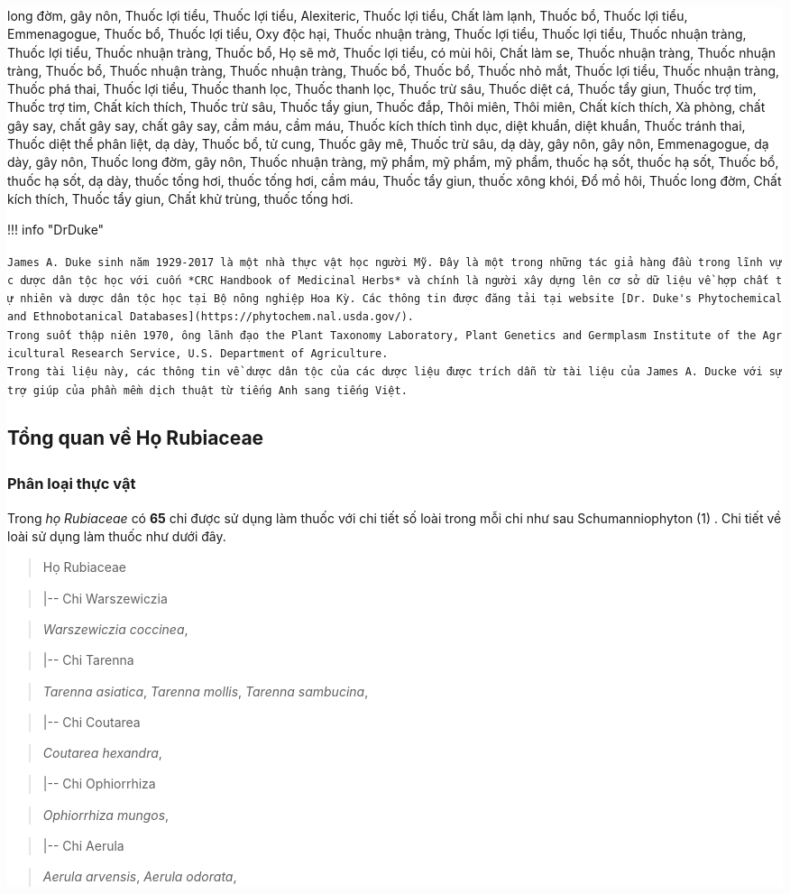 long đờm, gây nôn, Thuốc lợi tiểu, Thuốc lợi tiểu, Alexiteric, Thuốc lợi tiểu, Chất làm lạnh, Thuốc bổ, Thuốc lợi tiểu, Emmenagogue, Thuốc bổ, Thuốc lợi tiểu, Oxy độc hại, Thuốc nhuận tràng, Thuốc lợi tiểu, Thuốc lợi tiểu, Thuốc nhuận tràng, Thuốc lợi tiểu, Thuốc nhuận tràng, Thuốc bổ, Họ sẽ mở, Thuốc lợi tiểu, có mùi hôi, Chất làm se, Thuốc nhuận tràng, Thuốc nhuận tràng, Thuốc bổ, Thuốc nhuận tràng, Thuốc nhuận tràng, Thuốc bổ, Thuốc bổ, Thuốc nhỏ mắt, Thuốc lợi tiểu, Thuốc nhuận tràng, Thuốc phá thai, Thuốc lợi tiểu, Thuốc thanh lọc, Thuốc thanh lọc, Thuốc trừ sâu, Thuốc diệt cá, Thuốc tẩy giun, Thuốc trợ tim, Thuốc trợ tim, Chất kích thích, Thuốc trừ sâu, Thuốc tẩy giun, Thuốc đắp, Thôi miên, Thôi miên, Chất kích thích, Xà phòng, chất gây say, chất gây say, chất gây say, cầm máu, cầm máu, Thuốc kích thích tình dục, diệt khuẩn, diệt khuẩn, Thuốc tránh thai, Thuốc diệt thể phân liệt, dạ dày, Thuốc bổ, tử cung, Thuốc gây mê, Thuốc trừ sâu, dạ dày, gây nôn, gây nôn, Emmenagogue, dạ dày, gây nôn, Thuốc long đờm, gây nôn, Thuốc nhuận tràng, mỹ phẩm, mỹ phẩm, mỹ phẩm, thuốc hạ sốt, thuốc hạ sốt, Thuốc bổ, thuốc hạ sốt, dạ dày, thuốc tống hơi, thuốc tống hơi, cầm máu, Thuốc tẩy giun, thuốc xông khói, Đổ mồ hôi, Thuốc long đờm, Chất kích thích, Thuốc tẩy giun, Chất khử trùng, thuốc tống hơi.

!!! info "DrDuke"

    James A. Duke sinh năm 1929-2017 là một nhà thực vật học người Mỹ. Đây là một trong những tác giả hàng đầu trong lĩnh vực dược dân tộc học với cuốn *CRC Handbook of Medicinal Herbs* và chính là người xây dựng lên cơ sở dữ liệu về hợp chất tự nhiên và dược dân tộc học tại Bộ nông nghiệp Hoa Kỳ. Các thông tin được đăng tải tại website [Dr. Duke's Phytochemical and Ethnobotanical Databases](https://phytochem.nal.usda.gov/). 
    Trong suốt thập niên 1970, ông lãnh đạo the Plant Taxonomy Laboratory, Plant Genetics and Germplasm Institute of the Agricultural Research Service, U.S. Department of Agriculture.
    Trong tài liệu này, các thông tin về dược dân tộc của các dược liệu được trích dẫn từ tài liệu của James A. Ducke với sự trợ giúp của phần mềm dịch thuật từ tiếng Anh sang tiếng Việt.
   
## Tổng quan về Họ Rubiaceae
### Phân loại thực vật
Trong *họ Rubiaceae* có **65** chi được sử dụng làm thuốc với chi tiết số loài trong mỗi chi như sau Schumanniophyton (1) . Chi tiết về loài sử dụng làm thuốc như dưới đây.  

>Họ Rubiaceae


>|-- Chi Warszewiczia

>*Warszewiczia coccinea*,

>|-- Chi Tarenna

>*Tarenna asiatica*,
>*Tarenna mollis*,
>*Tarenna sambucina*,

>|-- Chi Coutarea

>*Coutarea hexandra*,

>|-- Chi Ophiorrhiza

>*Ophiorrhiza mungos*,

>|-- Chi Aerula

>*Aerula arvensis*,
>*Aerula odorata*,
